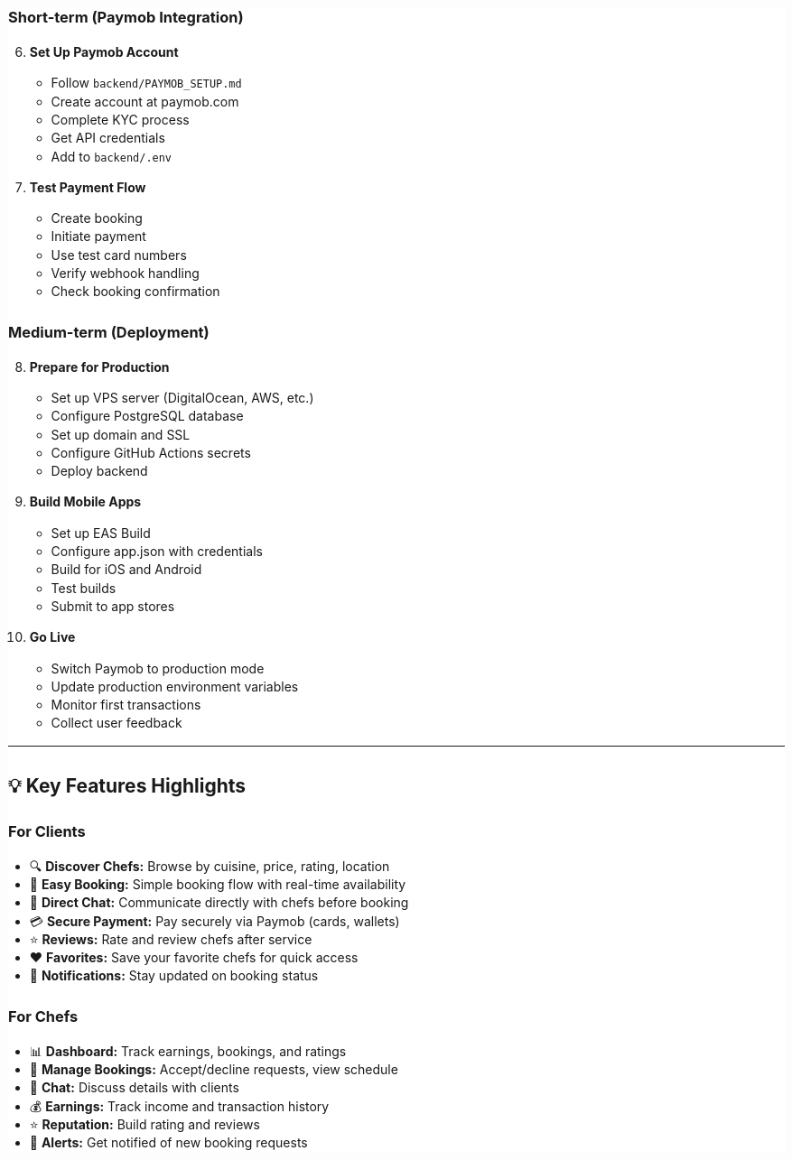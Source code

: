### Short-term (Paymob Integration)

6. **Set Up Paymob Account**
   - Follow `backend/PAYMOB_SETUP.md`
   - Create account at paymob.com
   - Complete KYC process
   - Get API credentials
   - Add to `backend/.env`

7. **Test Payment Flow**
   - Create booking
   - Initiate payment
   - Use test card numbers
   - Verify webhook handling
   - Check booking confirmation

### Medium-term (Deployment)

8. **Prepare for Production**
   - Set up VPS server (DigitalOcean, AWS, etc.)
   - Configure PostgreSQL database
   - Set up domain and SSL
   - Configure GitHub Actions secrets
   - Deploy backend

9. **Build Mobile Apps**
   - Set up EAS Build
   - Configure app.json with credentials
   - Build for iOS and Android
   - Test builds
   - Submit to app stores

10. **Go Live**
    - Switch Paymob to production mode
    - Update production environment variables
    - Monitor first transactions
    - Collect user feedback

---

## 💡 Key Features Highlights

### For Clients
- 🔍 **Discover Chefs:** Browse by cuisine, price, rating, location
- 📅 **Easy Booking:** Simple booking flow with real-time availability
- 💬 **Direct Chat:** Communicate directly with chefs before booking
- 💳 **Secure Payment:** Pay securely via Paymob (cards, wallets)
- ⭐ **Reviews:** Rate and review chefs after service
- ❤️ **Favorites:** Save your favorite chefs for quick access
- 🔔 **Notifications:** Stay updated on booking status

### For Chefs
- 📊 **Dashboard:** Track earnings, bookings, and ratings
- 📅 **Manage Bookings:** Accept/decline requests, view schedule
- 💬 **Chat:** Discuss details with clients
- 💰 **Earnings:** Track income and transaction history
- ⭐ **Reputation:** Build rating and reviews
- 🔔 **Alerts:** Get notified of new booking requests
